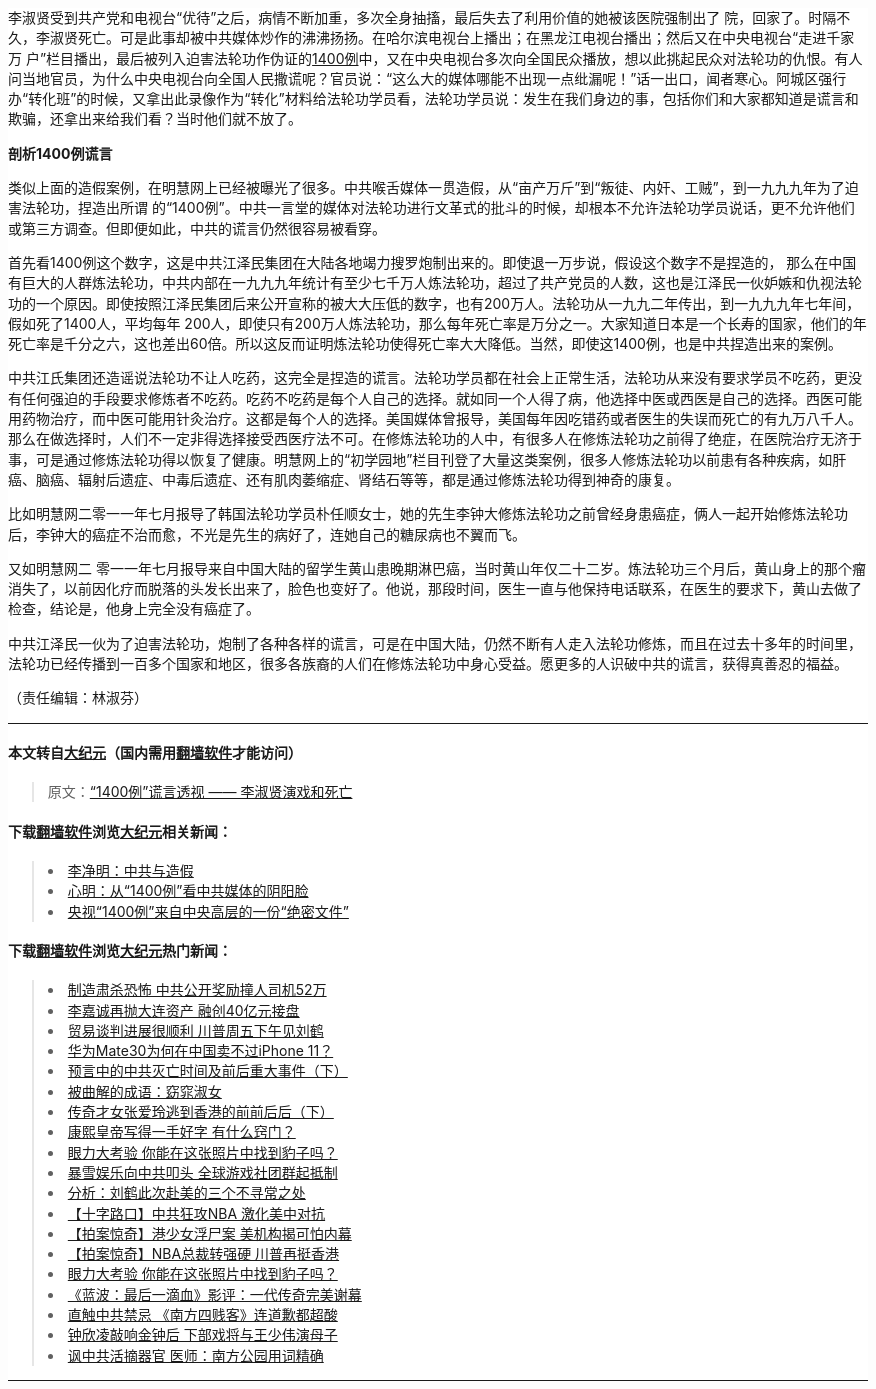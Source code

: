 <p>李淑贤受到共产党和电视台“优待”之后，病情不断加重，多次全身抽搐，最后失去了利用价值的她被该医院强制出了 院，回家了。时隔不久，李淑贤死亡。可是此事却被中共媒体炒作的沸沸扬扬。在哈尔滨电视台上播出；在黑龙江电视台播出；然后又在中央电视台“走进千家万 户”栏目播出，最后被列入迫害法轮功作伪证的<a href="https://github.com/woywz155/djy/blob/master/gb/tag/1400%E4%BE%8B.md">1400例</a>中，又在中央电视台多次向全国民众播放，想以此挑起民众对法轮功的仇恨。有人问当地官员，为什么中央电视台向全国人民撒谎呢？官员说：“这么大的媒体哪能不出现一点纰漏呢！”话一出口，闻者寒心。阿城区强行办“转化班”的时候，又拿出此录像作为“转化”材料给法轮功学员看，法轮功学员说：发生在我们身边的事，包括你们和大家都知道是谎言和欺骗，还拿出来给我们看？当时他们就不放了。</p>
<p><B>剖析1400例谎言</B></p>
<p>类似上面的造假案例，在明慧网上已经被曝光了很多。中共喉舌媒体一贯造假，从“亩产万斤”到“叛徒、内奸、工贼”，到一九九九年为了迫害法轮功，捏造出所谓 的“1400例”。中共一言堂的媒体对法轮功进行文革式的批斗的时候，却根本不允许法轮功学员说话，更不允许他们或第三方调查。但即便如此，中共的谎言仍然很容易被看穿。</p>
<p>首先看1400例这个数字，这是中共江泽民集团在大陆各地竭力搜罗炮制出来的。即使退一万步说，假设这个数字不是捏造的， 那么在中国有巨大的人群炼法轮功，中共内部在一九九九年统计有至少七千万人炼法轮功，超过了共产党员的人数，这也是江泽民一伙妒嫉和仇视法轮功的一个原因。即使按照江泽民集团后来公开宣称的被大大压低的数字，也有200万人。法轮功从一九九二年传出，到一九九九年七年间，假如死了1400人，平均每年 200人，即使只有200万人炼法轮功，那么每年死亡率是万分之一。大家知道日本是一个长寿的国家，他们的年死亡率是千分之六，这也差出60倍。所以这反而证明炼法轮功使得死亡率大大降低。当然，即使这1400例，也是中共捏造出来的案例。</p>
<p>中共江氏集团还造谣说法轮功不让人吃药，这完全是捏造的谎言。法轮功学员都在社会上正常生活，法轮功从来没有要求学员不吃药，更没有任何强迫的手段要求修炼者不吃药。吃药不吃药是每个人自己的选择。就如同一个人得了病，他选择中医或西医是自己的选择。西医可能用药物治疗，而中医可能用针灸治疗。这都是每个人的选择。美国媒体曾报导，美国每年因吃错药或者医生的失误而死亡的有九万八千人。那么在做选择时，人们不一定非得选择接受西医疗法不可。在修炼法轮功的人中，有很多人在修炼法轮功之前得了绝症，在医院治疗无济于事，可是通过修炼法轮功得以恢复了健康。明慧网上的“初学园地”栏目刊登了大量这类案例，很多人修炼法轮功以前患有各种疾病，如肝癌、脑癌、辐射后遗症、中毒后遗症、还有肌肉萎缩症、肾结石等等，都是通过修炼法轮功得到神奇的康复。</p>
<p>比如明慧网二零一一年七月报导了韩国法轮功学员朴任顺女士，她的先生李钟大修炼法轮功之前曾经身患癌症，俩人一起开始修炼法轮功后，李钟大的癌症不治而愈，不光是先生的病好了，连她自己的糖尿病也不翼而飞。</p>
<p>又如明慧网二 零一一年七月报导来自中国大陆的留学生黄山患晚期淋巴癌，当时黄山年仅二十二岁。炼法轮功三个月后，黄山身上的那个瘤消失了，以前因化疗而脱落的头发长出来了，脸色也变好了。他说，那段时间，医生一直与他保持电话联系，在医生的要求下，黄山去做了检查，结论是，他身上完全没有癌症了。</p>
<p>中共江泽民一伙为了迫害法轮功，炮制了各种各样的谎言，可是在中国大陆，仍然不断有人走入法轮功修炼，而且在过去十多年的时间里，法轮功已经传播到一百多个国家和地区，很多各族裔的人们在修炼法轮功中身心受益。愿更多的人识破中共的谎言，获得真善忍的福益。</p>
<p>（责任编辑：林淑芬）</p>
<hr>

#### 本文转自<a href="http://www.epochtimes.com">大纪元</a>（国内需用<a href="https://git.io/JesJV">翻墙软件</a>才能访问）
> 原文：<a href="http://www.epochtimes.com/gb/12/6/15/n3613040.htm">“1400例”谎言透视 —— 李淑贤演戏和死亡</a>
#### 下载<a href="https://git.io/JesJV">翻墙软件</a>浏览<a href="http://www.epochtimes.com">大纪元</a>相关新闻：
> <li><a href="http://www.epochtimes.com/gb/12/6/12/n3610804.htm">李净明：中共与造假</a></li>
> <li><a href="http://www.epochtimes.com/gb/12/6/6/n3605933.htm">心明：从“1400例”看中共媒体的阴阳脸</a></li>
> <li><a href="http://www.epochtimes.com/gb/12/5/20/n3593283.htm">央视“1400例”来自中央高层的一份“绝密文件”</a></li>

#### 下载<a href="https://git.io/JesJV">翻墙软件</a>浏览<a href="http://www.epochtimes.com">大纪元</a>热门新闻：
> <li><a href="http://www.epochtimes.com/gb/19/10/10/n11581115.htm">制造肃杀恐怖 中共公开奖励撞人司机52万</a></li>
> <li><a href="http://www.epochtimes.com/gb/19/10/10/n11580996.htm">李嘉诚再抛大连资产 融创40亿元接盘</a></li>
> <li><a href="http://www.epochtimes.com/gb/19/10/10/n11581259.htm">贸易谈判进展很顺利 川普周五下午见刘鹤</a></li>
> <li><a href="http://www.epochtimes.com/gb/19/10/10/n11581114.htm">华为Mate30为何在中国卖不过iPhone 11？</a></li>
> <li><a href="http://www.epochtimes.com/gb/19/9/29/n11554590.htm">预言中的中共灭亡时间及前后重大事件（下）</a></li>
> <li><a href="http://www.epochtimes.com/gb/19/10/4/n11568273.htm">被曲解的成语：窈窕淑女</a></li>
> <li><a href="http://www.epochtimes.com/gb/19/10/2/n11563658.htm">传奇才女张爱玲逃到香港的前前后后（下）</a></li>
> <li><a href="http://www.epochtimes.com/gb/19/9/23/n11539994.htm">康熙皇帝写得一手好字 有什么窍门？</a></li>
> <li><a href="http://www.epochtimes.com/gb/19/10/9/n11577534.htm">眼力大考验 你能在这张照片中找到豹子吗？</a></li>
> <li><a href="http://www.epochtimes.com/gb/19/10/9/n11578774.htm">暴雪娱乐向中共叩头 全球游戏社团群起抵制</a></li>
> <li><a href="http://www.epochtimes.com/gb/19/10/9/n11577528.htm">分析：刘鹤此次赴美的三个不寻常之处</a></li>
> <li><a href="http://www.epochtimes.com/gb/19/10/9/n11577274.htm">【十字路口】中共狂攻NBA 激化美中对抗</a></li>
> <li><a href="http://www.epochtimes.com/gb/19/10/11/n11581423.htm">【拍案惊奇】港少女浮尸案 美机构揭可怕内幕</a></li>
> <li><a href="http://www.epochtimes.com/gb/19/10/9/n11577291.htm">【拍案惊奇】NBA总裁转强硬 川普再挺香港</a></li>
> <li><a href="http://www.epochtimes.com/gb/19/10/9/n11577534.htm">眼力大考验 你能在这张照片中找到豹子吗？</a></li>
> <li><a href="http://www.epochtimes.com/gb/19/10/8/n11576651.htm">《蓝波：最后一滴血》影评：一代传奇完美谢幕</a></li>
> <li><a href="http://www.epochtimes.com/gb/19/10/9/n11577364.htm">直触中共禁忌 《南方四贱客》连道歉都超酸</a></li>
> <li><a href="http://www.epochtimes.com/gb/19/10/9/n11578053.htm">钟欣凌敲响金钟后 下部戏将与王少伟演母子</a></li>
> <li><a href="http://www.epochtimes.com/gb/19/10/10/n11580934.htm">讽中共活摘器官 医师：南方公园用词精确</a></li>
<hr>

